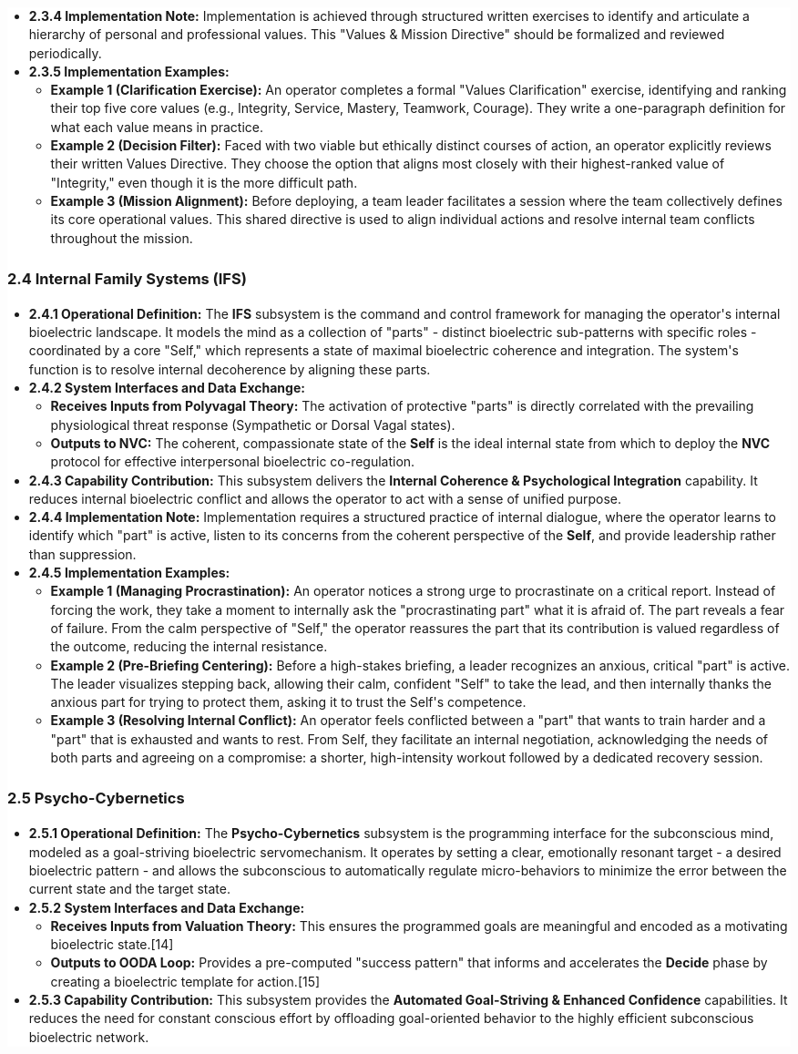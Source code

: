 *   **2.3.4 Implementation Note:** Implementation is achieved through structured written exercises to identify and articulate a hierarchy of personal and professional values. This "Values & Mission Directive" should be formalized and reviewed periodically.
*   **2.3.5 Implementation Examples:**
    *   **Example 1 (Clarification Exercise):** An operator completes a formal "Values Clarification" exercise, identifying and ranking their top five core values (e.g., Integrity, Service, Mastery, Teamwork, Courage). They write a one-paragraph definition for what each value means in practice.
    *   **Example 2 (Decision Filter):** Faced with two viable but ethically distinct courses of action, an operator explicitly reviews their written Values Directive. They choose the option that aligns most closely with their highest-ranked value of "Integrity," even though it is the more difficult path.
    *   **Example 3 (Mission Alignment):** Before deploying, a team leader facilitates a session where the team collectively defines its core operational values. This shared directive is used to align individual actions and resolve internal team conflicts throughout the mission.

### 2.4 Internal Family Systems (IFS)
*   **2.4.1 Operational Definition:** The **IFS** subsystem is the command and control framework for managing the operator's internal bioelectric landscape. It models the mind as a collection of "parts" - distinct bioelectric sub-patterns with specific roles - coordinated by a core "Self," which represents a state of maximal bioelectric coherence and integration. The system's function is to resolve internal decoherence by aligning these parts.
*   **2.4.2 System Interfaces and Data Exchange:**
    *   **Receives Inputs from Polyvagal Theory:** The activation of protective "parts" is directly correlated with the prevailing physiological threat response (Sympathetic or Dorsal Vagal states).
    *   **Outputs to NVC:** The coherent, compassionate state of the **Self** is the ideal internal state from which to deploy the **NVC** protocol for effective interpersonal bioelectric co-regulation.
*   **2.4.3 Capability Contribution:** This subsystem delivers the **Internal Coherence & Psychological Integration** capability. It reduces internal bioelectric conflict and allows the operator to act with a sense of unified purpose.
*   **2.4.4 Implementation Note:** Implementation requires a structured practice of internal dialogue, where the operator learns to identify which "part" is active, listen to its concerns from the coherent perspective of the **Self**, and provide leadership rather than suppression.
*   **2.4.5 Implementation Examples:**
    *   **Example 1 (Managing Procrastination):** An operator notices a strong urge to procrastinate on a critical report. Instead of forcing the work, they take a moment to internally ask the "procrastinating part" what it is afraid of. The part reveals a fear of failure. From the calm perspective of "Self," the operator reassures the part that its contribution is valued regardless of the outcome, reducing the internal resistance.
    *   **Example 2 (Pre-Briefing Centering):** Before a high-stakes briefing, a leader recognizes an anxious, critical "part" is active. The leader visualizes stepping back, allowing their calm, confident "Self" to take the lead, and then internally thanks the anxious part for trying to protect them, asking it to trust the Self's competence.
    *   **Example 3 (Resolving Internal Conflict):** An operator feels conflicted between a "part" that wants to train harder and a "part" that is exhausted and wants to rest. From Self, they facilitate an internal negotiation, acknowledging the needs of both parts and agreeing on a compromise: a shorter, high-intensity workout followed by a dedicated recovery session.

### 2.5 Psycho-Cybernetics
*   **2.5.1 Operational Definition:** The **Psycho-Cybernetics** subsystem is the programming interface for the subconscious mind, modeled as a goal-striving bioelectric servomechanism. It operates by setting a clear, emotionally resonant target - a desired bioelectric pattern - and allows the subconscious to automatically regulate micro-behaviors to minimize the error between the current state and the target state.
*   **2.5.2 System Interfaces and Data Exchange:**
    *   **Receives Inputs from Valuation Theory:** This ensures the programmed goals are meaningful and encoded as a motivating bioelectric state.[14]
    *   **Outputs to OODA Loop:** Provides a pre-computed "success pattern" that informs and accelerates the **Decide** phase by creating a bioelectric template for action.[15]
*   **2.5.3 Capability Contribution:** This subsystem provides the **Automated Goal-Striving & Enhanced Confidence** capabilities. It reduces the need for constant conscious effort by offloading goal-oriented behavior to the highly efficient subconscious bioelectric network.